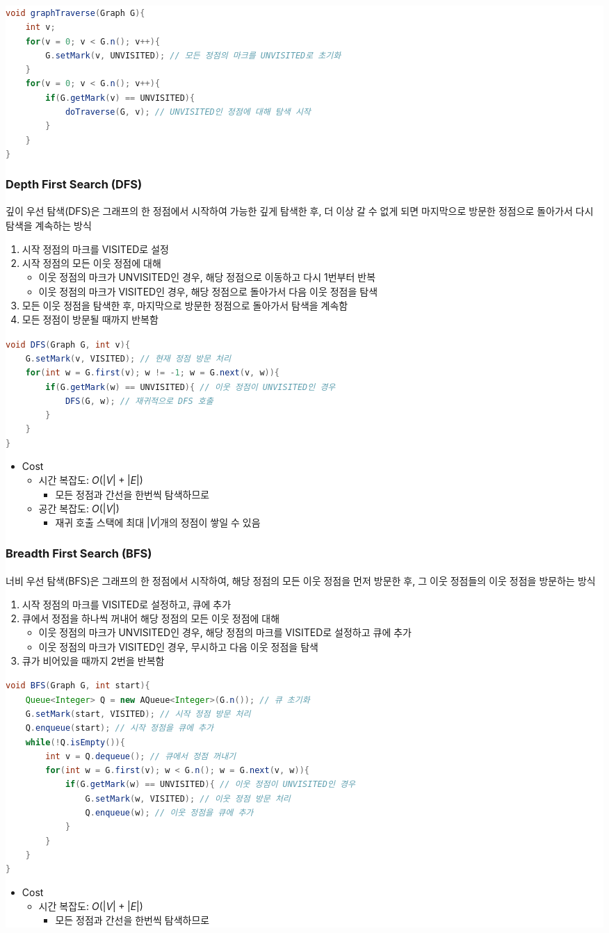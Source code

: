 ```java
void graphTraverse(Graph G){
    int v;
    for(v = 0; v < G.n(); v++){
        G.setMark(v, UNVISITED); // 모든 정점의 마크를 UNVISITED로 초기화
    }
    for(v = 0; v < G.n(); v++){
        if(G.getMark(v) == UNVISITED){
            doTraverse(G, v); // UNVISITED인 정점에 대해 탐색 시작
        }
    }
}
```
### Depth First Search (DFS)
깊이 우선 탐색(DFS)은 그래프의 한 정점에서 시작하여 가능한 깊게 탐색한 후, 더 이상 갈 수 없게 되면 마지막으로 방문한 정점으로 돌아가서 다시 탐색을 계속하는 방식  
1. 시작 정점의 마크를 VISITED로 설정
2. 시작 정점의 모든 이웃 정점에 대해
   - 이웃 정점의 마크가 UNVISITED인 경우, 해당 정점으로 이동하고 다시 1번부터 반복
   - 이웃 정점의 마크가 VISITED인 경우, 해당 정점으로 돌아가서 다음 이웃 정점을 탐색
3. 모든 이웃 정점을 탐색한 후, 마지막으로 방문한 정점으로 돌아가서 탐색을 계속함
4. 모든 정점이 방문될 때까지 반복함

```java
void DFS(Graph G, int v){
    G.setMark(v, VISITED); // 현재 정점 방문 처리
    for(int w = G.first(v); w != -1; w = G.next(v, w)){
        if(G.getMark(w) == UNVISITED){ // 이웃 정점이 UNVISITED인 경우
            DFS(G, w); // 재귀적으로 DFS 호출
        }
    }
}
```

- Cost
  - 시간 복잡도: $O(|V| + |E|)$
    - 모든 정점과 간선을 한번씩 탐색하므로
  - 공간 복잡도: $O(|V|)$
    - 재귀 호출 스택에 최대 $|V|$개의 정점이 쌓일 수 있음  
### Breadth First Search (BFS)
너비 우선 탐색(BFS)은 그래프의 한 정점에서 시작하여, 해당 정점의 모든 이웃 정점을 먼저 방문한 후, 그 이웃 정점들의 이웃 정점을 방문하는 방식  
1. 시작 정점의 마크를 VISITED로 설정하고, 큐에 추가
2. 큐에서 정점을 하나씩 꺼내어 해당 정점의 모든 이웃 정점에 대해
   - 이웃 정점의 마크가 UNVISITED인 경우, 해당 정점의 마크를 VISITED로 설정하고 큐에 추가
   - 이웃 정점의 마크가 VISITED인 경우, 무시하고 다음 이웃 정점을 탐색
3. 큐가 비어있을 때까지 2번을 반복함

```java
void BFS(Graph G, int start){
    Queue<Integer> Q = new AQueue<Integer>(G.n()); // 큐 초기화
    G.setMark(start, VISITED); // 시작 정점 방문 처리
    Q.enqueue(start); // 시작 정점을 큐에 추가
    while(!Q.isEmpty()){
        int v = Q.dequeue(); // 큐에서 정점 꺼내기
        for(int w = G.first(v); w < G.n(); w = G.next(v, w)){
            if(G.getMark(w) == UNVISITED){ // 이웃 정점이 UNVISITED인 경우
                G.setMark(w, VISITED); // 이웃 정점 방문 처리
                Q.enqueue(w); // 이웃 정점을 큐에 추가
            }
        }
    }
}
```
- Cost
  - 시간 복잡도: $O(|V| + |E|)$
    - 모든 정점과 간선을 한번씩 탐색하므로